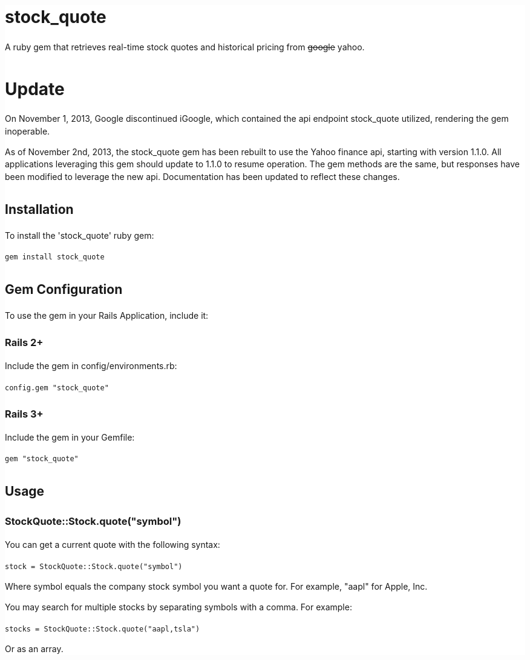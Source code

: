 # stock_quote

A ruby gem that retrieves real-time stock quotes and historical pricing from ~~google~~ yahoo.

# Update

On November 1, 2013, Google discontinued iGoogle, which contained the api endpoint stock_quote utilized, rendering the gem inoperable.

As of November 2nd, 2013, the stock_quote gem has been rebuilt to use the Yahoo finance api, starting with version 1.1.0.  All applications leveraging this gem should update to 1.1.0 to resume operation. The gem methods are the same, but responses have been modified to leverage the new api.  Documentation has been updated to reflect these changes.

## Installation

To install the 'stock_quote' ruby gem:

`gem install stock_quote`

## Gem Configuration

To use the gem in your Rails Application, include it:

### Rails 2+

Include the gem in config/environments.rb:

`config.gem "stock_quote"`

### Rails 3+

Include the gem in your Gemfile:

`gem "stock_quote"`

## Usage

### StockQuote::Stock.quote("symbol")

You can get a current quote with the following syntax:

`stock = StockQuote::Stock.quote("symbol")`

Where symbol equals the company stock symbol you want a quote for. For example, "aapl" for Apple, Inc.

You may search for multiple stocks by separating symbols with a comma. For example:

`stocks = StockQuote::Stock.quote("aapl,tsla")`

Or as an array.
